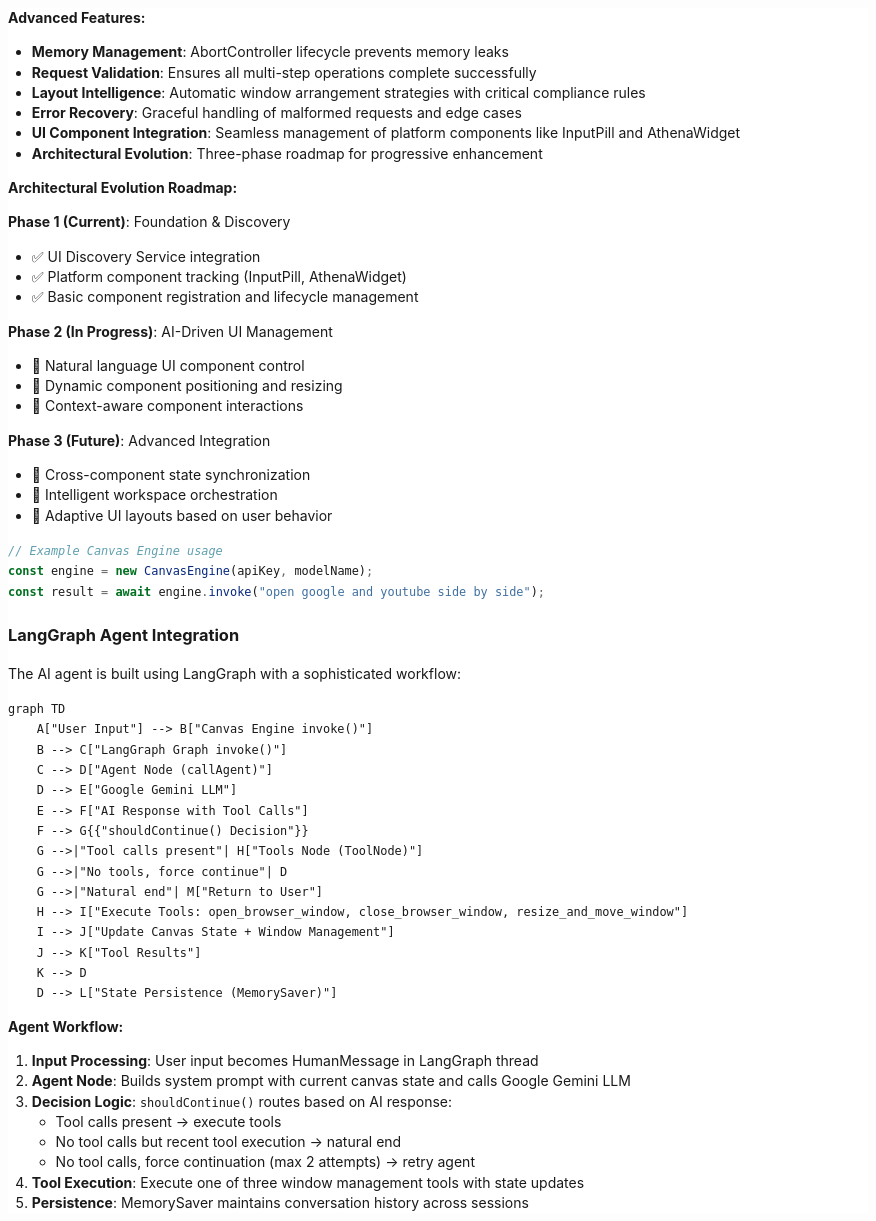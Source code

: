 **Advanced Features:**
- **Memory Management**: AbortController lifecycle prevents memory leaks
- **Request Validation**: Ensures all multi-step operations complete successfully
- **Layout Intelligence**: Automatic window arrangement strategies with critical compliance rules
- **Error Recovery**: Graceful handling of malformed requests and edge cases
- **UI Component Integration**: Seamless management of platform components like InputPill and AthenaWidget
- **Architectural Evolution**: Three-phase roadmap for progressive enhancement

**Architectural Evolution Roadmap:**

**Phase 1 (Current)**: Foundation & Discovery
- ✅ UI Discovery Service integration
- ✅ Platform component tracking (InputPill, AthenaWidget)
- ✅ Basic component registration and lifecycle management

**Phase 2 (In Progress)**: AI-Driven UI Management
- 🔄 Natural language UI component control
- 🔄 Dynamic component positioning and resizing
- 🔄 Context-aware component interactions

**Phase 3 (Future)**: Advanced Integration
- 🔮 Cross-component state synchronization
- 🔮 Intelligent workspace orchestration
- 🔮 Adaptive UI layouts based on user behavior

```typescript
// Example Canvas Engine usage
const engine = new CanvasEngine(apiKey, modelName);
const result = await engine.invoke("open google and youtube side by side");
```

### LangGraph Agent Integration

The AI agent is built using LangGraph with a sophisticated workflow:

```mermaid
graph TD
    A["User Input"] --> B["Canvas Engine invoke()"]
    B --> C["LangGraph Graph invoke()"]
    C --> D["Agent Node (callAgent)"]
    D --> E["Google Gemini LLM"]
    E --> F["AI Response with Tool Calls"]
    F --> G{{"shouldContinue() Decision"}}
    G -->|"Tool calls present"| H["Tools Node (ToolNode)"]
    G -->|"No tools, force continue"| D
    G -->|"Natural end"| M["Return to User"]
    H --> I["Execute Tools: open_browser_window, close_browser_window, resize_and_move_window"]
    I --> J["Update Canvas State + Window Management"]
    J --> K["Tool Results"]
    K --> D
    D --> L["State Persistence (MemorySaver)"]
```

**Agent Workflow:**
1. **Input Processing**: User input becomes HumanMessage in LangGraph thread
2. **Agent Node**: Builds system prompt with current canvas state and calls Google Gemini LLM
3. **Decision Logic**: `shouldContinue()` routes based on AI response:
   - Tool calls present → execute tools
   - No tool calls but recent tool execution → natural end
   - No tool calls, force continuation (max 2 attempts) → retry agent
4. **Tool Execution**: Execute one of three window management tools with state updates
5. **Persistence**: MemorySaver maintains conversation history across sessions
